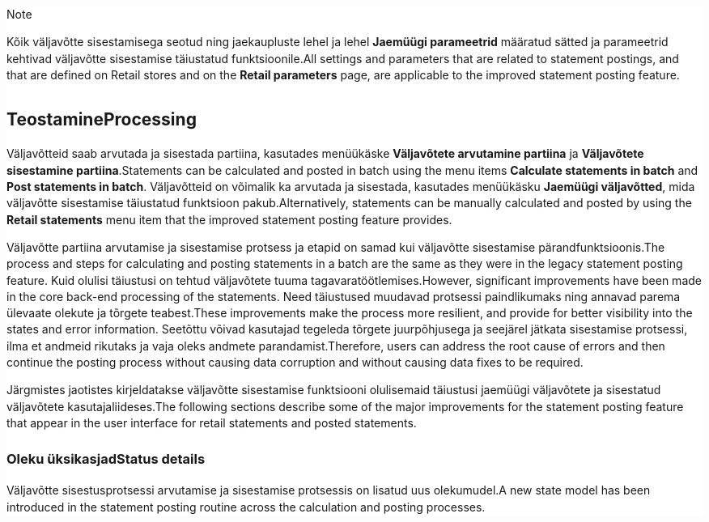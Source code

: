 > [!NOTE]
> <span data-ttu-id="a45b9-147">Kõik väljavõtte sisestamisega seotud ning jaekaupluste lehel ja lehel **Jaemüügi parameetrid** määratud sätted ja parameetrid kehtivad väljavõtte sisestamise täiustatud funktsioonile.</span><span class="sxs-lookup"><span data-stu-id="a45b9-147">All settings and parameters that are related to statement postings, and that are defined on Retail stores and on the **Retail parameters** page, are applicable to the improved statement posting feature.</span></span>

## <a name="processing"></a><span data-ttu-id="a45b9-148">Teostamine</span><span class="sxs-lookup"><span data-stu-id="a45b9-148">Processing</span></span>

<span data-ttu-id="a45b9-149">Väljavõtteid saab arvutada ja sisestada partiina, kasutades menüükäske **Väljavõtete arvutamine partiina** ja **Väljavõtete sisestamine partiina**.</span><span class="sxs-lookup"><span data-stu-id="a45b9-149">Statements can be calculated and posted in batch using the menu items **Calculate statements in batch** and **Post statements in batch**.</span></span> <span data-ttu-id="a45b9-150">Väljavõtteid on võimalik ka arvutada ja sisestada, kasutades menüükäsku **Jaemüügi väljavõtted**, mida väljavõtte sisestamise täiustatud funktsioon pakub.</span><span class="sxs-lookup"><span data-stu-id="a45b9-150">Alternatively, statements can be manually calculated and posted by using the **Retail statements** menu item that the improved statement posting feature provides.</span></span>

<span data-ttu-id="a45b9-151">Väljavõtte partiina arvutamise ja sisestamise protsess ja etapid on samad kui väljavõtte sisestamise pärandfunktsioonis.</span><span class="sxs-lookup"><span data-stu-id="a45b9-151">The process and steps for calculating and posting statements in a batch are the same as they were in the legacy statement posting feature.</span></span> <span data-ttu-id="a45b9-152">Kuid olulisi täiustusi on tehtud väljavõtete tuuma tagavaratöötlemises.</span><span class="sxs-lookup"><span data-stu-id="a45b9-152">However, significant improvements have been made in the core back-end processing of the statements.</span></span> <span data-ttu-id="a45b9-153">Need täiustused muudavad protsessi paindlikumaks ning annavad parema ülevaate olekute ja tõrgete teabest.</span><span class="sxs-lookup"><span data-stu-id="a45b9-153">These improvements make the process more resilient, and provide for better visibility into the states and error information.</span></span> <span data-ttu-id="a45b9-154">Seetõttu võivad kasutajad tegeleda tõrgete juurpõhjusega ja seejärel jätkata sisestamise protsessi, ilma et andmeid rikutaks ja vaja oleks andmete parandamist.</span><span class="sxs-lookup"><span data-stu-id="a45b9-154">Therefore, users can address the root cause of errors and then continue the posting process without causing data corruption and without causing data fixes to be required.</span></span>

<span data-ttu-id="a45b9-155">Järgmistes jaotistes kirjeldatakse väljavõtte sisestamise funktsiooni olulisemaid täiustusi jaemüügi väljavõtete ja sisestatud väljavõtete kasutajaliideses.</span><span class="sxs-lookup"><span data-stu-id="a45b9-155">The following sections describe some of the major improvements for the statement posting feature that appear in the user interface for retail statements and posted statements.</span></span>

### <a name="status-details"></a><span data-ttu-id="a45b9-156">Oleku üksikasjad</span><span class="sxs-lookup"><span data-stu-id="a45b9-156">Status details</span></span>

<span data-ttu-id="a45b9-157">Väljavõtte sisestusprotsessi arvutamise ja sisestamise protsessis on lisatud uus olekumudel.</span><span class="sxs-lookup"><span data-stu-id="a45b9-157">A new state model has been introduced in the statement posting routine across the calculation and posting processes.</span></span>
